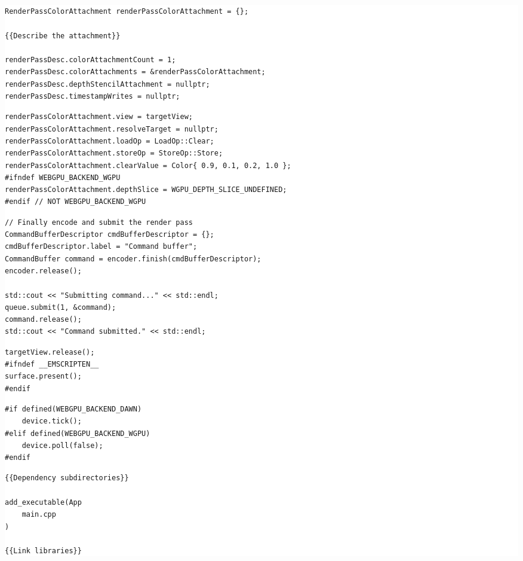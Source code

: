```{lit} C++, Describe Render Pass (replace, hidden)
RenderPassColorAttachment renderPassColorAttachment = {};

{{Describe the attachment}}

renderPassDesc.colorAttachmentCount = 1;
renderPassDesc.colorAttachments = &renderPassColorAttachment;
renderPassDesc.depthStencilAttachment = nullptr;
renderPassDesc.timestampWrites = nullptr;
```

```{lit} C++, Describe the attachment (replace, hidden)
renderPassColorAttachment.view = targetView;
renderPassColorAttachment.resolveTarget = nullptr;
renderPassColorAttachment.loadOp = LoadOp::Clear;
renderPassColorAttachment.storeOp = StoreOp::Store;
renderPassColorAttachment.clearValue = Color{ 0.9, 0.1, 0.2, 1.0 };
#ifndef WEBGPU_BACKEND_WGPU
renderPassColorAttachment.depthSlice = WGPU_DEPTH_SLICE_UNDEFINED;
#endif // NOT WEBGPU_BACKEND_WGPU
```

```{lit} C++, Finish encoding and submit (replace, hidden)
// Finally encode and submit the render pass
CommandBufferDescriptor cmdBufferDescriptor = {};
cmdBufferDescriptor.label = "Command buffer";
CommandBuffer command = encoder.finish(cmdBufferDescriptor);
encoder.release();

std::cout << "Submitting command..." << std::endl;
queue.submit(1, &command);
command.release();
std::cout << "Command submitted." << std::endl;
```

```{lit} C++, Present the surface onto the window (replace, hidden)
targetView.release();
#ifndef __EMSCRIPTEN__
surface.present();
#endif
```

```{lit} C++, Poll WebGPU Events (replace, hidden)
#if defined(WEBGPU_BACKEND_DAWN)
	device.tick();
#elif defined(WEBGPU_BACKEND_WGPU)
	device.poll(false);
#endif
```

```{lit} C++, Define app target (replace, hidden)
{{Dependency subdirectories}}

add_executable(App
	main.cpp
)

{{Link libraries}}
```

```{lit} C++, file: webgpu-utils.h (replace, hidden)
```

```{lit} C++, file: webgpu-utils.cpp (replace, hidden)
```
